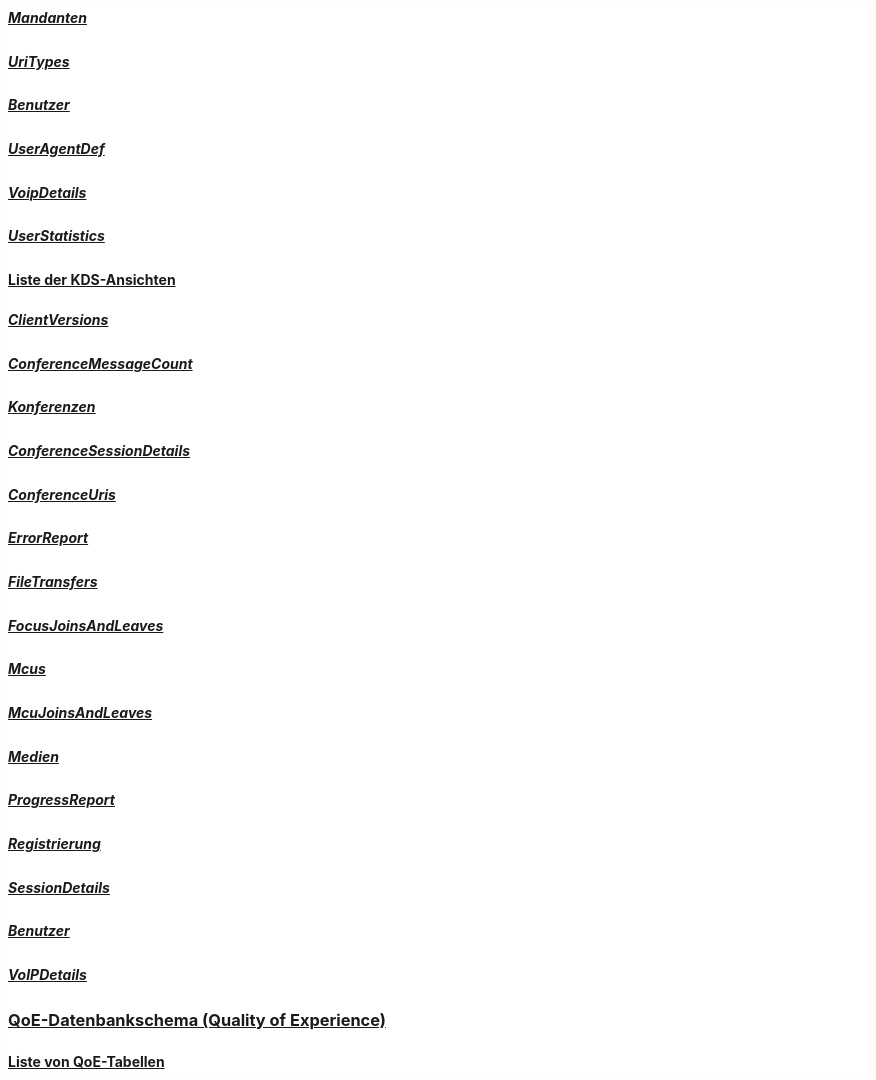 ##### [Mandanten](../schema-reference/call-detail-recording-cdr-database-schema/tenants.md)
##### [UriTypes](../schema-reference/call-detail-recording-cdr-database-schema/uritypes.md)
##### [Benutzer](../schema-reference/call-detail-recording-cdr-database-schema/users.md)
##### [UserAgentDef](../schema-reference/call-detail-recording-cdr-database-schema/useragentdef.md)
##### [VoipDetails](../schema-reference/call-detail-recording-cdr-database-schema/voipdetails-0.md)
##### [UserStatistics](../schema-reference/call-detail-recording-cdr-database-schema/userstatistics.md)
#### [Liste der KDS-Ansichten](../schema-reference/call-detail-recording-cdr-database-schema/list-of-cdr-views.md)
##### [ClientVersions](../schema-reference/call-detail-recording-cdr-database-schema/clientversions-0.md)
##### [ConferenceMessageCount](../schema-reference/call-detail-recording-cdr-database-schema/conferencemessagecount-0.md)
##### [Konferenzen](../schema-reference/call-detail-recording-cdr-database-schema/conferences-0.md)
##### [ConferenceSessionDetails](../schema-reference/call-detail-recording-cdr-database-schema/conferencesessiondetails.md)
##### [ConferenceUris](../schema-reference/call-detail-recording-cdr-database-schema/conferenceuris-0.md)
##### [ErrorReport](../schema-reference/call-detail-recording-cdr-database-schema/errorreport-0.md)
##### [FileTransfers](../schema-reference/call-detail-recording-cdr-database-schema/filetransfers.md)
##### [FocusJoinsAndLeaves](../schema-reference/call-detail-recording-cdr-database-schema/focusjoinsandleaves-0.md)
##### [Mcus](../schema-reference/call-detail-recording-cdr-database-schema/mcus-0.md)
##### [McuJoinsAndLeaves](../schema-reference/call-detail-recording-cdr-database-schema/mcujoinsandleaves-0.md)
##### [Medien](../schema-reference/call-detail-recording-cdr-database-schema/media-0.md)
##### [ProgressReport](../schema-reference/call-detail-recording-cdr-database-schema/progressreport-0.md)
##### [Registrierung](../schema-reference/call-detail-recording-cdr-database-schema/registration-0.md)
##### [SessionDetails](../schema-reference/call-detail-recording-cdr-database-schema/sessiondetails-0.md)
##### [Benutzer](../schema-reference/call-detail-recording-cdr-database-schema/user.md)
##### [VoIPDetails](../schema-reference/call-detail-recording-cdr-database-schema/voipdetails.md)
### [QoE-Datenbankschema (Quality of Experience)](../schema-reference/quality-of-experience-qoe-database-schema/quality-of-experience-qoe-database-schema.md)
#### [Liste von QoE-Tabellen](../schema-reference/quality-of-experience-qoe-database-schema/list-of-qoe-tables.md)